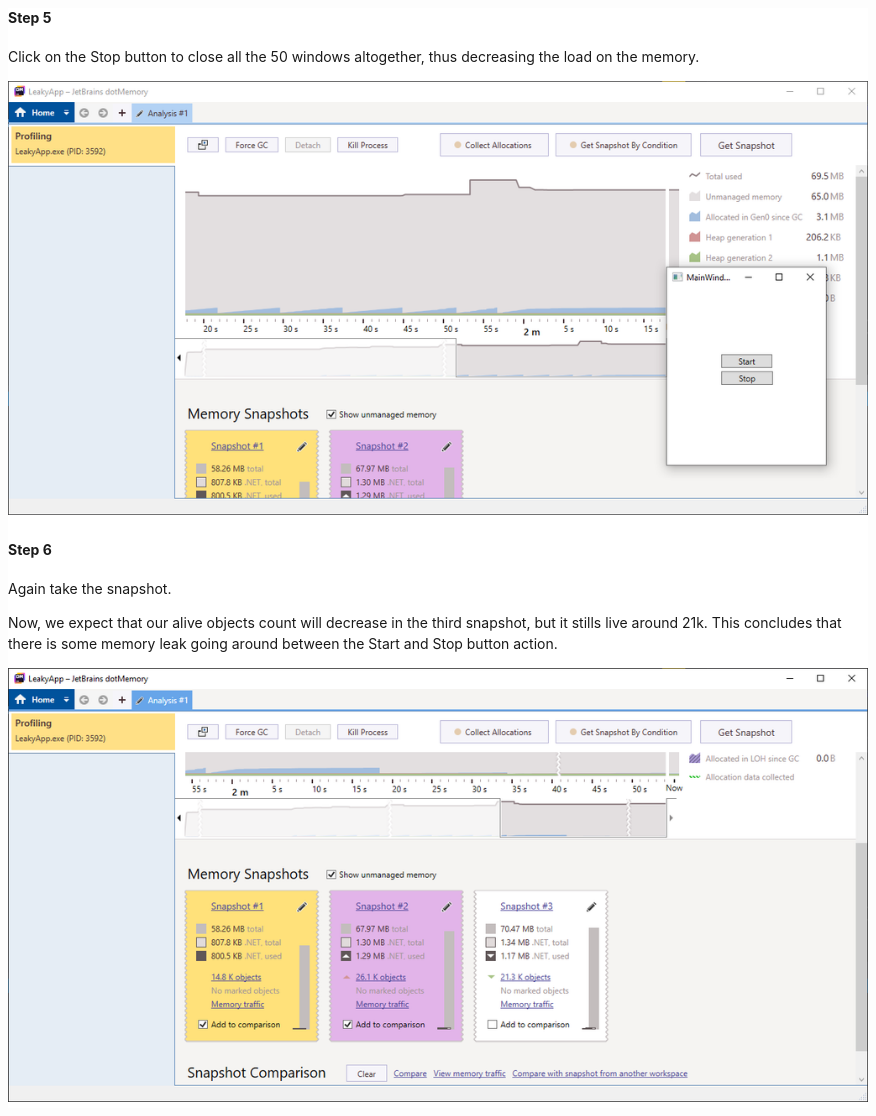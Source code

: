 #### Step 5

Click on the Stop button to close all the 50 windows altogether, thus decreasing the load on the memory.

![](/assets/images/memory-analysis-with-dotmemory/step6.PNG)

#### Step 6

Again take the snapshot.

Now, we expect that our alive objects count will decrease in the third snapshot, but it stills live around 21k. This concludes that there is some memory leak going around between the Start and Stop button action.

![](/assets/images/memory-analysis-with-dotmemory/step7.PNG)
